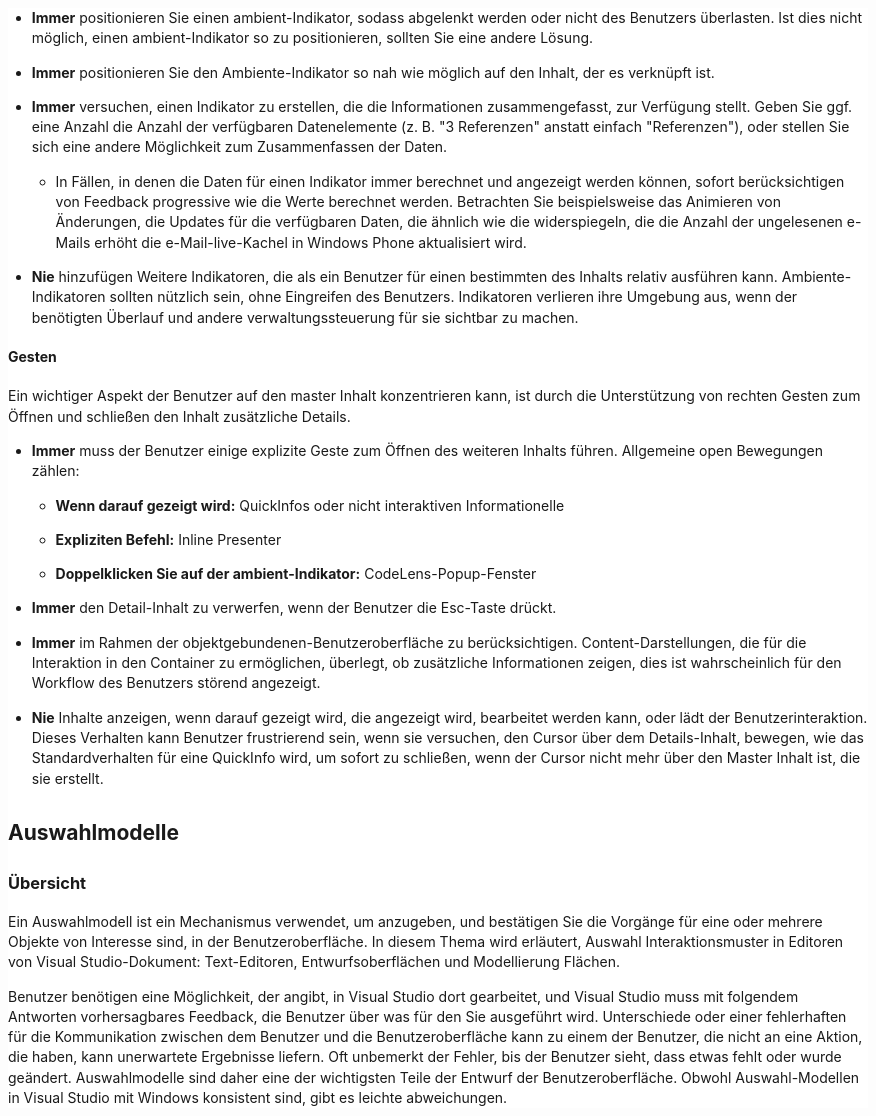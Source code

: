 -   **Immer** positionieren Sie einen ambient-Indikator, sodass abgelenkt werden oder nicht des Benutzers überlasten. Ist dies nicht möglich, einen ambient-Indikator so zu positionieren, sollten Sie eine andere Lösung.

-   **Immer** positionieren Sie den Ambiente-Indikator so nah wie möglich auf den Inhalt, der es verknüpft ist.

-   **Immer** versuchen, einen Indikator zu erstellen, die die Informationen zusammengefasst, zur Verfügung stellt. Geben Sie ggf. eine Anzahl die Anzahl der verfügbaren Datenelemente (z. B. "3 Referenzen" anstatt einfach "Referenzen"), oder stellen Sie sich eine andere Möglichkeit zum Zusammenfassen der Daten.

    -   In Fällen, in denen die Daten für einen Indikator immer berechnet und angezeigt werden können, sofort berücksichtigen von Feedback progressive wie die Werte berechnet werden. Betrachten Sie beispielsweise das Animieren von Änderungen, die Updates für die verfügbaren Daten, die ähnlich wie die widerspiegeln, die die Anzahl der ungelesenen e-Mails erhöht die e-Mail-live-Kachel in Windows Phone aktualisiert wird.

-   **Nie** hinzufügen Weitere Indikatoren, die als ein Benutzer für einen bestimmten des Inhalts relativ ausführen kann. Ambiente-Indikatoren sollten nützlich sein, ohne Eingreifen des Benutzers. Indikatoren verlieren ihre Umgebung aus, wenn der benötigten Überlauf und andere verwaltungssteuerung für sie sichtbar zu machen.

#### <a name="gestures"></a>Gesten
 Ein wichtiger Aspekt der Benutzer auf den master Inhalt konzentrieren kann, ist durch die Unterstützung von rechten Gesten zum Öffnen und schließen den Inhalt zusätzliche Details.

-   **Immer** muss der Benutzer einige explizite Geste zum Öffnen des weiteren Inhalts führen. Allgemeine open Bewegungen zählen:

    -   **Wenn darauf gezeigt wird:** QuickInfos oder nicht interaktiven Informationelle

    -   **Expliziten Befehl:** Inline Presenter

    -   **Doppelklicken Sie auf der ambient-Indikator:** CodeLens-Popup-Fenster

-   **Immer** den Detail-Inhalt zu verwerfen, wenn der Benutzer die Esc-Taste drückt.

-   **Immer** im Rahmen der objektgebundenen-Benutzeroberfläche zu berücksichtigen. Content-Darstellungen, die für die Interaktion in den Container zu ermöglichen, überlegt, ob zusätzliche Informationen zeigen, dies ist wahrscheinlich für den Workflow des Benutzers störend angezeigt.

-   **Nie** Inhalte anzeigen, wenn darauf gezeigt wird, die angezeigt wird, bearbeitet werden kann, oder lädt der Benutzerinteraktion. Dieses Verhalten kann Benutzer frustrierend sein, wenn sie versuchen, den Cursor über dem Details-Inhalt, bewegen, wie das Standardverhalten für eine QuickInfo wird, um sofort zu schließen, wenn der Cursor nicht mehr über den Master Inhalt ist, die sie erstellt.

##  <a name="BKMK_SelectionModels"></a> Auswahlmodelle

### <a name="overview"></a>Übersicht
 Ein Auswahlmodell ist ein Mechanismus verwendet, um anzugeben, und bestätigen Sie die Vorgänge für eine oder mehrere Objekte von Interesse sind, in der Benutzeroberfläche. In diesem Thema wird erläutert, Auswahl Interaktionsmuster in Editoren von Visual Studio-Dokument: Text-Editoren, Entwurfsoberflächen und Modellierung Flächen.

 Benutzer benötigen eine Möglichkeit, der angibt, in Visual Studio dort gearbeitet, und Visual Studio muss mit folgendem Antworten vorhersagbares Feedback, die Benutzer über was für den Sie ausgeführt wird. Unterschiede oder einer fehlerhaften für die Kommunikation zwischen dem Benutzer und die Benutzeroberfläche kann zu einem der Benutzer, die nicht an eine Aktion, die haben, kann unerwartete Ergebnisse liefern. Oft unbemerkt der Fehler, bis der Benutzer sieht, dass etwas fehlt oder wurde geändert. Auswahlmodelle sind daher eine der wichtigsten Teile der Entwurf der Benutzeroberfläche. Obwohl Auswahl-Modellen in Visual Studio mit Windows konsistent sind, gibt es leichte abweichungen.
